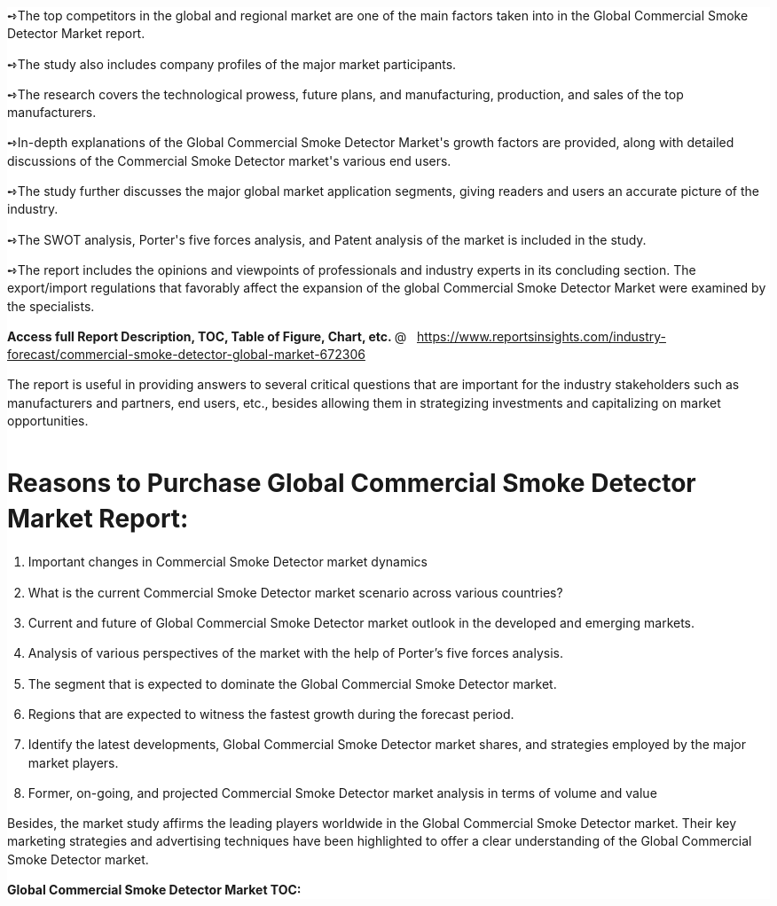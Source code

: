 ➺The top competitors in the global and regional market are one of the main factors taken into in the Global Commercial Smoke Detector Market report.

➺The study also includes company profiles of the major market participants.

➺The research covers the technological prowess, future plans, and manufacturing, production, and sales of the top manufacturers.

➺In-depth explanations of the Global Commercial Smoke Detector Market's growth factors are provided, along with detailed discussions of the Commercial Smoke Detector market's various end users.

➺The study further discusses the major global market application segments, giving readers and users an accurate picture of the industry.

➺The SWOT analysis, Porter's five forces analysis, and Patent analysis of the market is included in the study.

➺The report includes the opinions and viewpoints of professionals and industry experts in its concluding section. The export/import regulations that favorably affect the expansion of the global Commercial Smoke Detector Market were examined by the specialists.

<strong>Access full Report Description, TOC, Table of Figure, Chart, etc. </strong>@   <a href=https://www.reportsinsights.com/industry-forecast/commercial-smoke-detector-global-market-672306 style=color:#0000ff;>https://www.reportsinsights.com/industry-forecast/commercial-smoke-detector-global-market-672306</a>

The report is useful in providing answers to several critical questions that are important for the industry stakeholders such as manufacturers and partners, end users, etc., besides allowing them in strategizing investments and capitalizing on market opportunities.

# <strong>Reasons to Purchase Global Commercial Smoke Detector Market Report:</strong>

1. Important changes in Commercial Smoke Detector market dynamics

2. What is the current Commercial Smoke Detector market scenario across various countries?

3. Current and future of Global Commercial Smoke Detector market outlook in the developed and emerging markets.

4. Analysis of various perspectives of the market with the help of Porter’s five forces analysis.

5. The segment that is expected to dominate the Global Commercial Smoke Detector market.

6. Regions that are expected to witness the fastest growth during the forecast period.

7. Identify the latest developments, Global Commercial Smoke Detector market shares, and strategies employed by the major market players.

8. Former, on-going, and projected Commercial Smoke Detector market analysis in terms of volume and value

Besides, the market study affirms the leading players worldwide in the Global Commercial Smoke Detector market. Their key marketing strategies and advertising techniques have been highlighted to offer a clear understanding of the Global Commercial Smoke Detector market.

<strong>Global Commercial Smoke Detector Market TOC:</strong>
